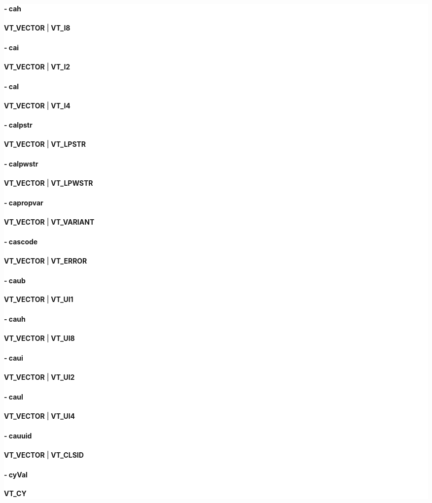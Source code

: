 #### - cah

<b>VT_VECTOR</b> | <b>VT_I8</b>


#### - cai

<b>VT_VECTOR</b> | <b>VT_I2</b>


#### - cal

<b>VT_VECTOR</b> | <b>VT_I4</b>


#### - calpstr

<b>VT_VECTOR</b> | <b>VT_LPSTR</b>


#### - calpwstr

<b>VT_VECTOR</b> | <b>VT_LPWSTR</b>


#### - capropvar

<b>VT_VECTOR</b> | <b>VT_VARIANT</b>


#### - cascode

<b>VT_VECTOR</b> | <b>VT_ERROR</b>


#### - caub

<b>VT_VECTOR</b> | <b>VT_UI1</b>


#### - cauh

<b>VT_VECTOR</b> | <b>VT_UI8</b>


#### - caui

<b>VT_VECTOR</b> | <b>VT_UI2</b>


#### - caul

<b>VT_VECTOR</b> | <b>VT_UI4</b>


#### - cauuid

<b>VT_VECTOR</b> | <b>VT_CLSID</b>


#### - cyVal

<b>VT_CY</b>
